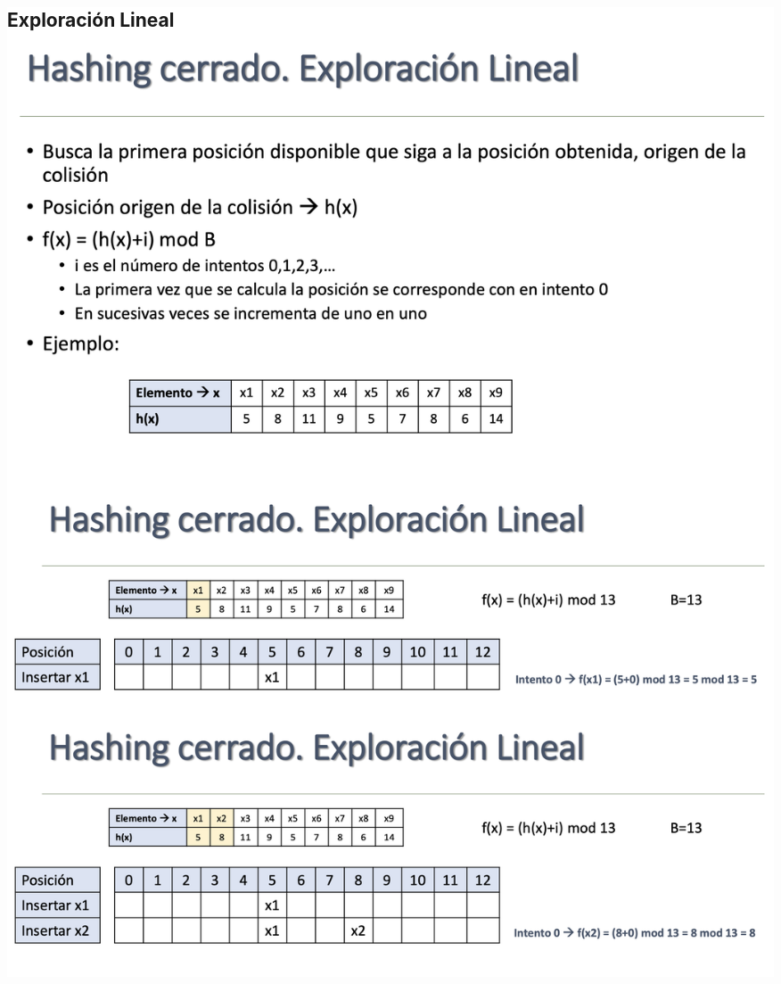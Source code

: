 ## Exploración Lineal

![](img/Pasted%20image%2020231114164310.png)

![](img/Pasted%20image%2020231114164337.png)

![](img/Pasted%20image%2020231114164351.png)
